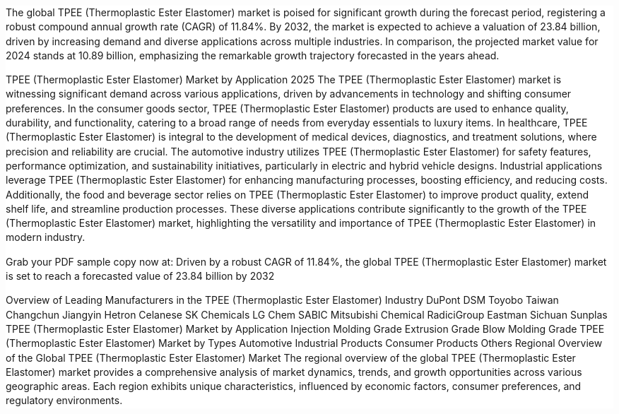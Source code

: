 The global TPEE (Thermoplastic Ester Elastomer) market is poised for significant growth during the forecast period, registering a robust compound annual growth rate (CAGR) of 11.84%. By 2032, the market is expected to achieve a valuation of 23.84 billion, driven by increasing demand and diverse applications across multiple industries. In comparison, the projected market value for 2024 stands at 10.89 billion, emphasizing the remarkable growth trajectory forecasted in the years ahead. 

TPEE (Thermoplastic Ester Elastomer) Market by Application 2025
The TPEE (Thermoplastic Ester Elastomer) market is witnessing significant demand across various applications, driven by advancements in technology and shifting consumer preferences. In the consumer goods sector, TPEE (Thermoplastic Ester Elastomer) products are used to enhance quality, durability, and functionality, catering to a broad range of needs from everyday essentials to luxury items. In healthcare, TPEE (Thermoplastic Ester Elastomer) is integral to the development of medical devices, diagnostics, and treatment solutions, where precision and reliability are crucial. The automotive industry utilizes TPEE (Thermoplastic Ester Elastomer) for safety features, performance optimization, and sustainability initiatives, particularly in electric and hybrid vehicle designs. Industrial applications leverage TPEE (Thermoplastic Ester Elastomer) for enhancing manufacturing processes, boosting efficiency, and reducing costs. Additionally, the food and beverage sector relies on TPEE (Thermoplastic Ester Elastomer) to improve product quality, extend shelf life, and streamline production processes. These diverse applications contribute significantly to the growth of the TPEE (Thermoplastic Ester Elastomer) market, highlighting the versatility and importance of TPEE (Thermoplastic Ester Elastomer) in modern industry.

Grab your PDF sample copy now at: Driven by a robust CAGR of 11.84%, the global TPEE (Thermoplastic Ester Elastomer) market is set to reach a forecasted value of 23.84 billion by 2032

Overview of Leading Manufacturers in the TPEE (Thermoplastic Ester Elastomer) Industry
DuPont
DSM
Toyobo
Taiwan Changchun
Jiangyin Hetron
Celanese
SK Chemicals
LG Chem
SABIC
Mitsubishi Chemical
RadiciGroup
Eastman
Sichuan Sunplas
TPEE (Thermoplastic Ester Elastomer) Market by Application
Injection Molding Grade
Extrusion Grade
Blow Molding Grade
TPEE (Thermoplastic Ester Elastomer) Market by Types
Automotive
Industrial Products
Consumer Products
Others
Regional Overview of the Global TPEE (Thermoplastic Ester Elastomer) Market
The regional overview of the global TPEE (Thermoplastic Ester Elastomer) market provides a comprehensive analysis of market dynamics, trends, and growth opportunities across various geographic areas. Each region exhibits unique characteristics, influenced by economic factors, consumer preferences, and regulatory environments.
